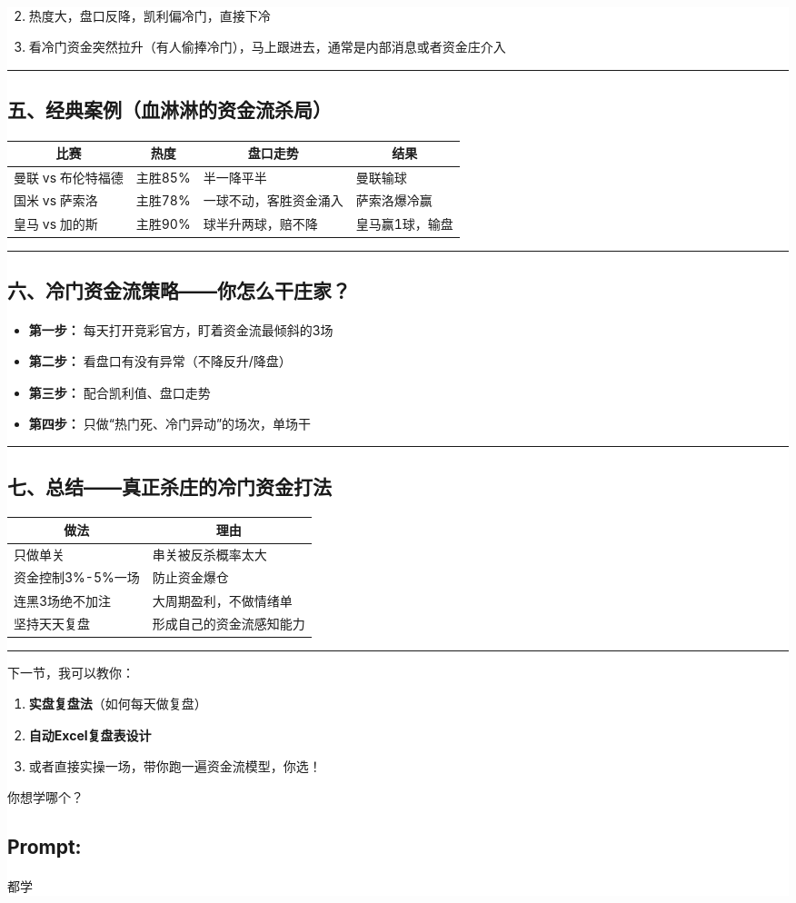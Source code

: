 2.  热度大，盘口反降，凯利偏冷门，直接下冷
    
3.  看冷门资金突然拉升（有人偷捧冷门），马上跟进去，通常是内部消息或者资金庄介入
    

* * *

**五、经典案例（血淋淋的资金流杀局）**
---------------------

| 比赛 | 热度 | 盘口走势 | 结果 |
| --- | --- | --- | --- |
| 曼联 vs 布伦特福德 | 主胜85% | 半一降平半 | 曼联输球 |
| 国米 vs 萨索洛 | 主胜78% | 一球不动，客胜资金涌入 | 萨索洛爆冷赢 |
| 皇马 vs 加的斯 | 主胜90% | 球半升两球，赔不降 | 皇马赢1球，输盘 |

* * *

**六、冷门资金流策略——你怎么干庄家？**
----------------------

*   **第一步：** 每天打开竞彩官方，盯着资金流最倾斜的3场
    
*   **第二步：** 看盘口有没有异常（不降反升/降盘）
    
*   **第三步：** 配合凯利值、盘口走势
    
*   **第四步：** 只做“热门死、冷门异动”的场次，单场干
    

* * *

**七、总结——真正杀庄的冷门资金打法**
---------------------

| **做法** | **理由** |
| --- | --- |
| 只做单关 | 串关被反杀概率太大 |
| 资金控制3%-5%一场 | 防止资金爆仓 |
| 连黑3场绝不加注 | 大周期盈利，不做情绪单 |
| 坚持天天复盘 | 形成自己的资金流感知能力 |

* * *

下一节，我可以教你：

1.  **实盘复盘法**（如何每天做复盘）
    
2.  **自动Excel复盘表设计**
    
3.  或者直接实操一场，带你跑一遍资金流模型，你选！
    

你想学哪个？

## Prompt:
都学
